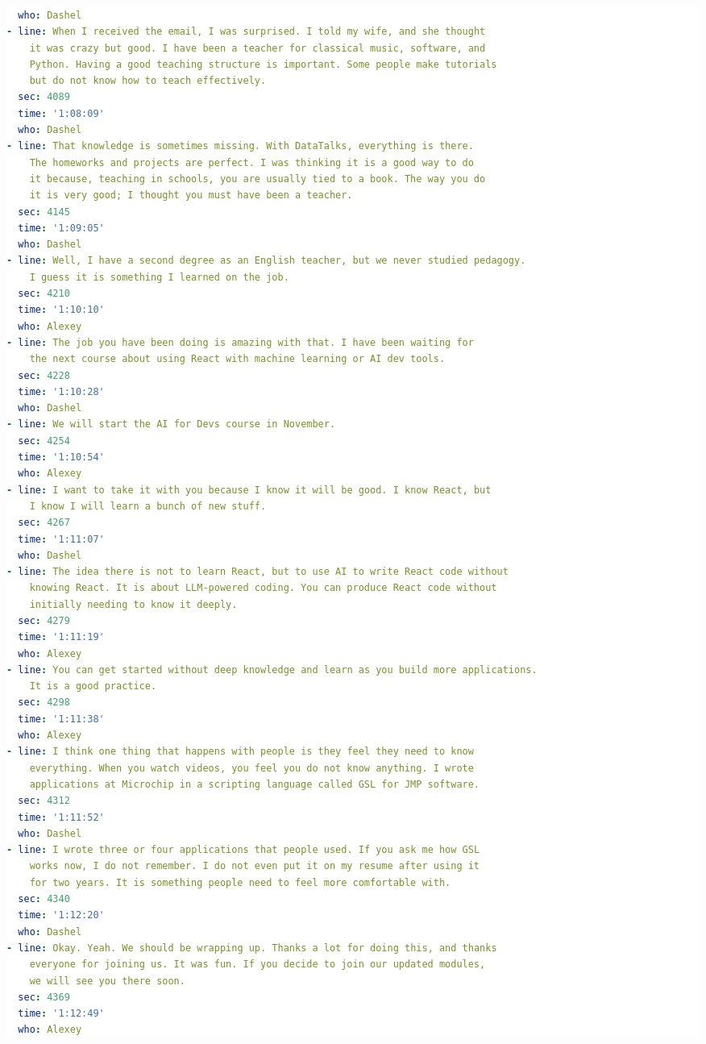 ```yaml
  who: Dashel
- line: When I received the email, I was surprised. I told my wife, and she thought
    it was crazy but good. I have been a teacher for classical music, software, and
    Python. Having a good teaching structure is important. Some people make tutorials
    but do not know how to teach effectively.
  sec: 4089
  time: '1:08:09'
  who: Dashel
- line: That knowledge is sometimes missing. With DataTalks, everything is there.
    The homeworks and projects are perfect. I was thinking it is a good way to do
    it because, teaching in schools, you are usually tied to a book. The way you do
    it is very good; I thought you must have been a teacher.
  sec: 4145
  time: '1:09:05'
  who: Dashel
- line: Well, I have a second degree as an English teacher, but we never studied pedagogy.
    I guess it is something I learned on the job.
  sec: 4210
  time: '1:10:10'
  who: Alexey
- line: The job you have been doing is amazing with that. I have been waiting for
    the next course about using React with machine learning or AI dev tools.
  sec: 4228
  time: '1:10:28'
  who: Dashel
- line: We will start the AI for Devs course in November.
  sec: 4254
  time: '1:10:54'
  who: Alexey
- line: I want to take it with you because I know it will be good. I know React, but
    I know I will learn a bunch of new stuff.
  sec: 4267
  time: '1:11:07'
  who: Dashel
- line: The idea there is not to learn React, but to use AI to write React code without
    knowing React. It is about LLM-powered coding. You can produce React code without
    initially needing to know it deeply.
  sec: 4279
  time: '1:11:19'
  who: Alexey
- line: You can get started without deep knowledge and learn as you build more applications.
    It is a good practice.
  sec: 4298
  time: '1:11:38'
  who: Alexey
- line: I think one thing that happens with people is they feel they need to know
    everything. When you watch videos, you feel you do not know anything. I wrote
    applications at Microchip in a scripting language called GSL for JMP software.
  sec: 4312
  time: '1:11:52'
  who: Dashel
- line: I wrote three or four applications that people used. If you ask me how GSL
    works now, I do not remember. I do not even put it on my resume after using it
    for two years. It is something people need to feel more comfortable with.
  sec: 4340
  time: '1:12:20'
  who: Dashel
- line: Okay. Yeah. We should be wrapping up. Thanks a lot for doing this, and thanks
    everyone for joining us. It was fun. If you decide to join our updated modules,
    we will see you there soon.
  sec: 4369
  time: '1:12:49'
  who: Alexey
```